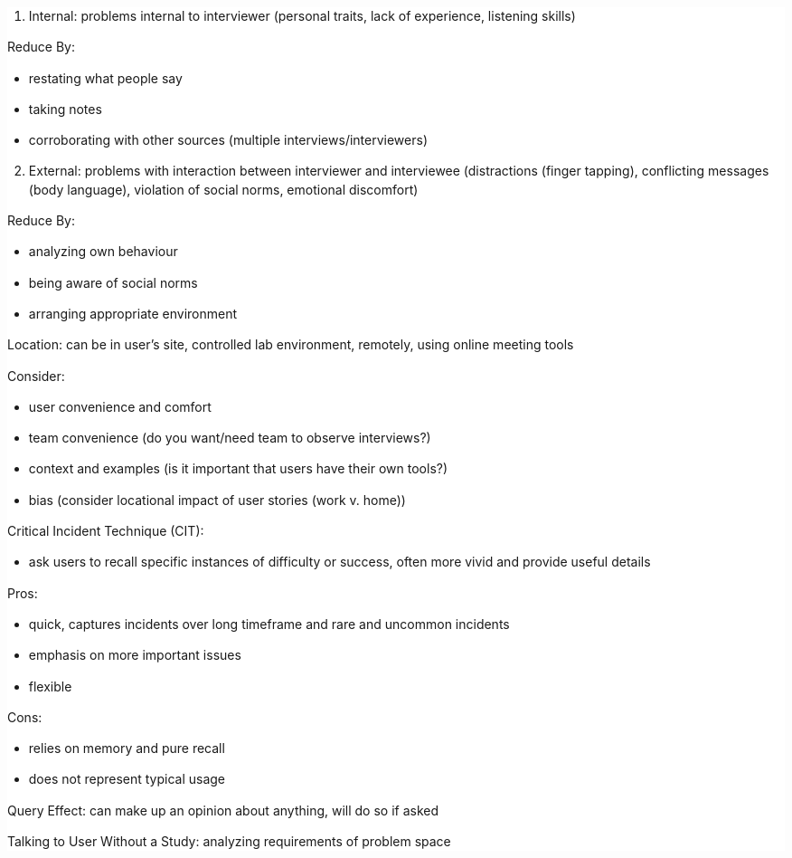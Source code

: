 1. Internal: problems internal to interviewer (personal traits, lack of experience, listening skills)
    

Reduce By:

- restating what people say
    
- taking notes
    
- corroborating with other sources (multiple interviews/interviewers)
    

2. External: problems with interaction between interviewer and interviewee (distractions (finger tapping), conflicting messages (body language), violation of social norms, emotional discomfort)
    

Reduce By:

- analyzing own behaviour
    
- being aware of social norms
    
- arranging appropriate environment
    

Location: can be in user’s site, controlled lab environment, remotely, using online meeting tools

Consider:

- user convenience and comfort
    
- team convenience (do you want/need team to observe interviews?)
    
- context and examples (is it important that users have their own tools?)
    
- bias (consider locational impact of user stories (work v. home))
    

  

Critical Incident Technique (CIT):

- ask users to recall specific instances of difficulty or success, often more vivid and provide useful details
    

Pros:

- quick, captures incidents over long timeframe and rare and uncommon incidents
    
- emphasis on more important issues
    
- flexible
    

Cons:

- relies on memory and pure recall
    
- does not represent typical usage
    

Query Effect: can make up an opinion about anything, will do so if asked

  

Talking to User Without a Study: analyzing requirements of problem space
